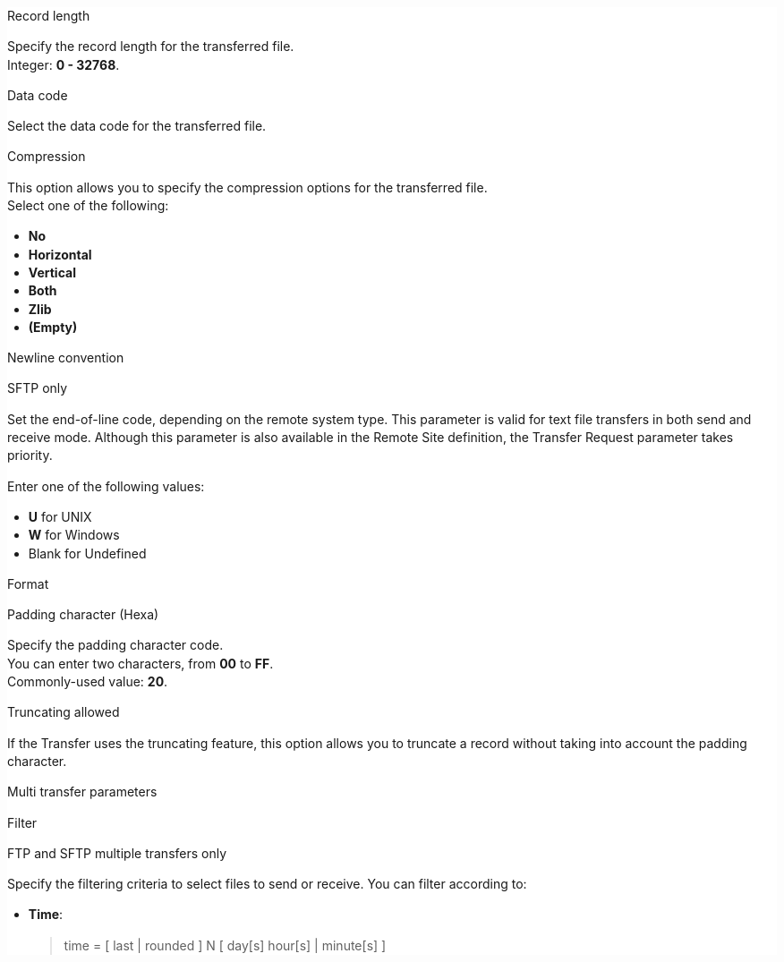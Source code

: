 </ul>         </td>
      </tr>
      <tr>
         <td><p>Record length</p>         </td>
         <td><p>Specify the record length for the transferred file.<br />
Integer: <span style="font-weight: bold;">0 - 32768</span>.</p>         </td>
      </tr>
      <tr>
         <td><p>Data code</p>         </td>
         <td><p>Select the data code for the transferred file.</p>         </td>
      </tr>
      <tr>
         <td><p>Compression</p>         </td>
         <td><p>This option allows you to specify the compression options for the transferred file.<br />
Select one of the following:</p>
<ul>
<li><span style="font-weight: bold;">No</span></li>
<li><span style="font-weight: bold;">Horizontal</span></li>
<li><span style="font-weight: bold;">Vertical</span></li>
<li><span style="font-weight: bold;">Both</span></li>
<li><span style="font-weight: bold;">Zlib</span></li>
<li><span style="font-weight: bold;">(Empty)</span></li>
</ul>         </td>
      </tr>
      <tr>
         <td><p>Newline convention</p>         </td>
         <td><p>SFTP only</p>
<p>Set the end-of-line code, depending on the remote system type. This parameter is valid for text file transfers in both send and receive mode. Although this parameter is also available in the Remote Site definition, the Transfer Request parameter takes priority.</p>
<p>Enter one of the following values:</p>
<ul>
<li><strong>U</strong> for UNIX</li>
<li><strong>W</strong> for Windows</li>
<li>Blank for Undefined</li>
</ul>         </td>
      </tr>
      <tr>
         <td><p>Format</p>         </td>
      </tr>
      <tr>
         <td><p>Padding character (Hexa)</p>         </td>
         <td><p>Specify the padding character code.<br />
You can enter two characters, from <span style="font-weight: bold;">00</span> to <span style="font-weight: bold;">FF</span>.<br />
Commonly-used value: <span style="font-weight: bold;">20</span>.</p>         </td>
      </tr>
      <tr>
         <td><p>Truncating allowed</p>         </td>
         <td><p>If the Transfer uses the truncating feature, this option allows you to truncate a record without taking into account the padding character.</p>         </td>
      </tr>
      <tr>
         <td><p>Multi transfer parameters</p>         </td>
      </tr>
      <tr>
         <td><p>Filter</p>         </td>
         <td><p>FTP and SFTP multiple transfers only</p>
<p>Specify the filtering criteria to select files to send or receive. You can filter according to:</p>
<ul>
<li><p><span style="font-weight: bold;">Time</span>:</p>
<blockquote>
<p><span class="code">time = [ last | rounded ] N [ day[s] hour[s] | minute[s] ]</span></p>
